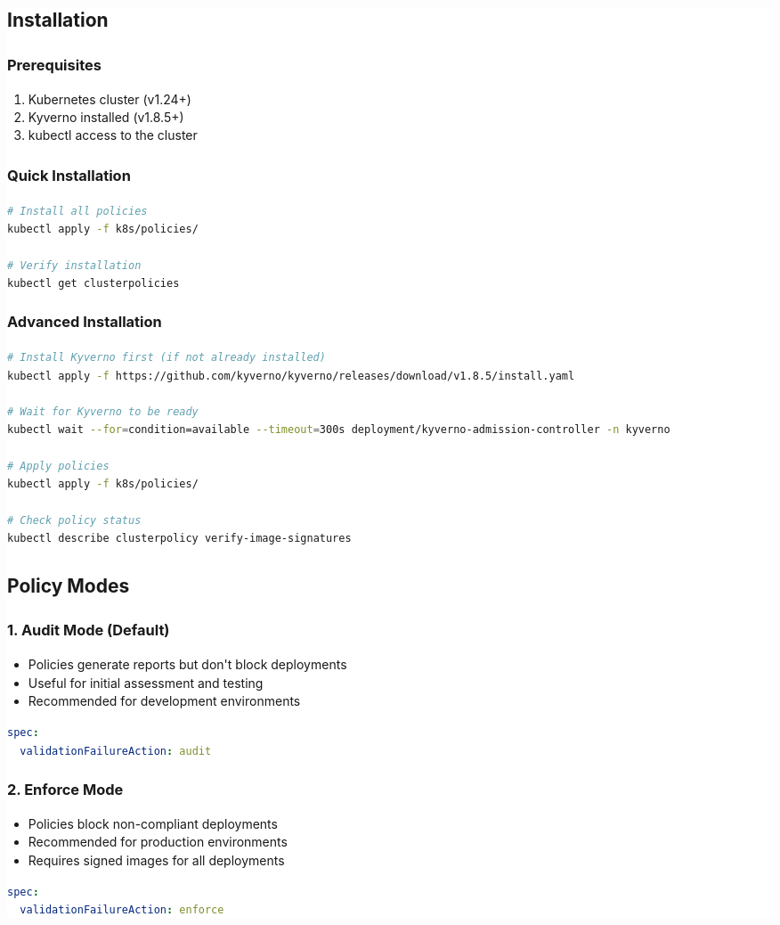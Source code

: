 ## Installation

### Prerequisites
1. Kubernetes cluster (v1.24+)
2. Kyverno installed (v1.8.5+)
3. kubectl access to the cluster

### Quick Installation
```bash
# Install all policies
kubectl apply -f k8s/policies/

# Verify installation
kubectl get clusterpolicies
```

### Advanced Installation
```bash
# Install Kyverno first (if not already installed)
kubectl apply -f https://github.com/kyverno/kyverno/releases/download/v1.8.5/install.yaml

# Wait for Kyverno to be ready
kubectl wait --for=condition=available --timeout=300s deployment/kyverno-admission-controller -n kyverno

# Apply policies
kubectl apply -f k8s/policies/

# Check policy status
kubectl describe clusterpolicy verify-image-signatures
```

## Policy Modes

### 1. Audit Mode (Default)
- Policies generate reports but don't block deployments
- Useful for initial assessment and testing
- Recommended for development environments

```yaml
spec:
  validationFailureAction: audit
```

### 2. Enforce Mode
- Policies block non-compliant deployments
- Recommended for production environments
- Requires signed images for all deployments

```yaml
spec:
  validationFailureAction: enforce
```
